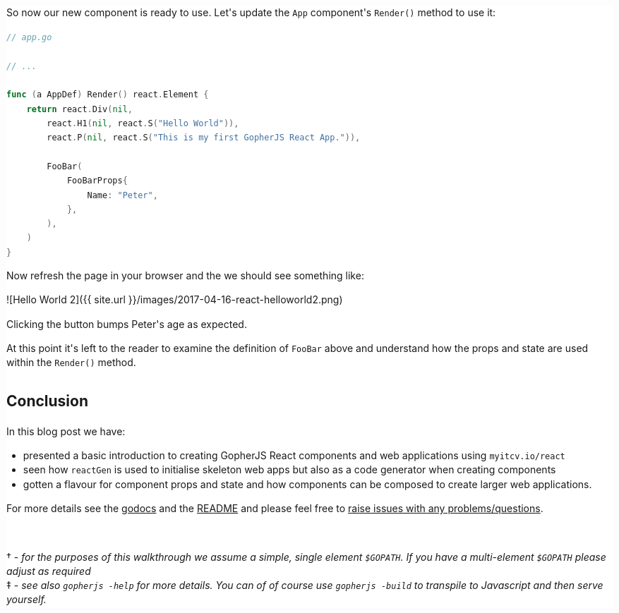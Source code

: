 So now our new component is ready to use. Let's update the `App` component's `Render()` method to use it:

```go
// app.go

// ...

func (a AppDef) Render() react.Element {
	return react.Div(nil,
		react.H1(nil, react.S("Hello World")),
		react.P(nil, react.S("This is my first GopherJS React App.")),

		FooBar(
			FooBarProps{
				Name: "Peter",
			},
		),
	)
}
```

Now refresh the page in your browser and the we should see something like:


![Hello World 2]({{ site.url }}/images/2017-04-16-react-helloworld2.png)

Clicking the button bumps Peter's age as expected.

At this point it's left to the reader to examine the definition of `FooBar` above and understand how the props and state
are used within the `Render()` method.


## Conclusion

In this blog post we have:

* presented a basic introduction to creating GopherJS React components and web applications using `myitcv.io/react`
* seen how `reactGen` is used to initialise skeleton web apps but also as a code generator when creating components
* gotten a flavour for component props and state and how components can be composed to create larger web applications.

For more details see the [godocs](https://godoc.org/myitcv.io/react) and the
[README](https://github.com/myitcv/x/blob/master/react/_doc/README.md) and please feel free to [raise issues with any
problems/questions](https://github.com/myitcv/x/issues/new?title=react:).


<br/>

<a name="footnote1"></a>&dagger; - *for the purposes of this walkthrough we assume a simple, single element `$GOPATH`.
If you have a multi-element `$GOPATH` please adjust as required*<br/>
<a name="footnote2"></a>&ddagger; - *see also `gopherjs -help` for more details. You can of of course use `gopherjs
-build` to transpile to Javascript and then serve yourself.*
